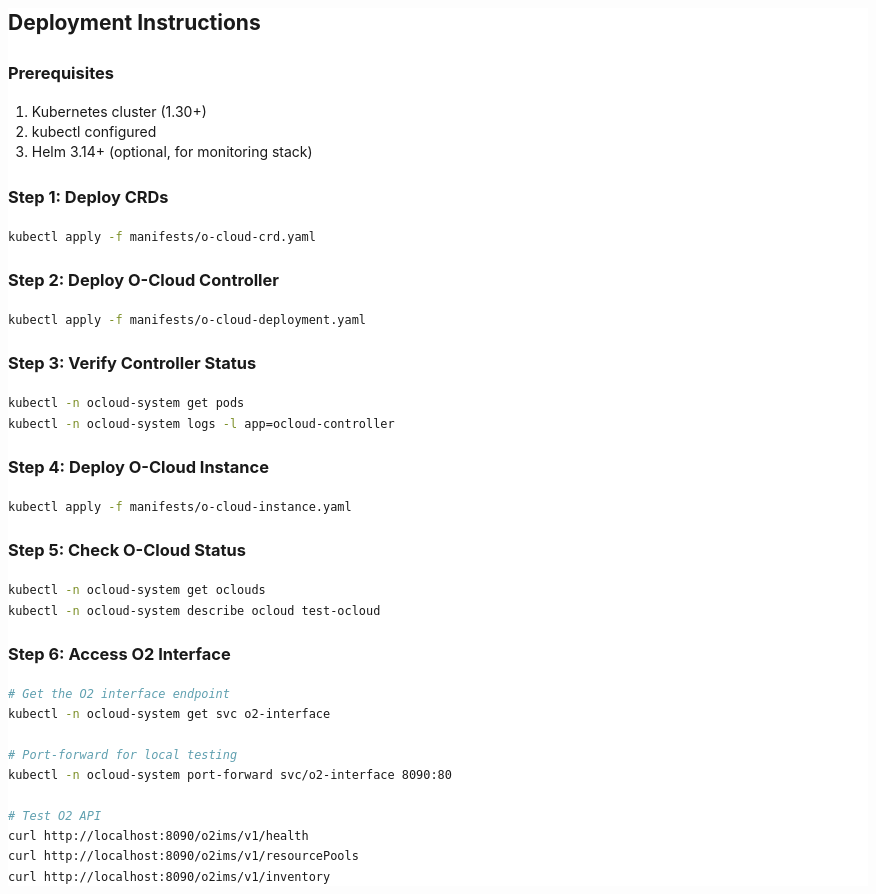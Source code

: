 ## Deployment Instructions

### Prerequisites

1. Kubernetes cluster (1.30+)
2. kubectl configured
3. Helm 3.14+ (optional, for monitoring stack)

### Step 1: Deploy CRDs

```bash
kubectl apply -f manifests/o-cloud-crd.yaml
```

### Step 2: Deploy O-Cloud Controller

```bash
kubectl apply -f manifests/o-cloud-deployment.yaml
```

### Step 3: Verify Controller Status

```bash
kubectl -n ocloud-system get pods
kubectl -n ocloud-system logs -l app=ocloud-controller
```

### Step 4: Deploy O-Cloud Instance

```bash
kubectl apply -f manifests/o-cloud-instance.yaml
```

### Step 5: Check O-Cloud Status

```bash
kubectl -n ocloud-system get oclouds
kubectl -n ocloud-system describe ocloud test-ocloud
```

### Step 6: Access O2 Interface

```bash
# Get the O2 interface endpoint
kubectl -n ocloud-system get svc o2-interface

# Port-forward for local testing
kubectl -n ocloud-system port-forward svc/o2-interface 8090:80

# Test O2 API
curl http://localhost:8090/o2ims/v1/health
curl http://localhost:8090/o2ims/v1/resourcePools
curl http://localhost:8090/o2ims/v1/inventory
```
